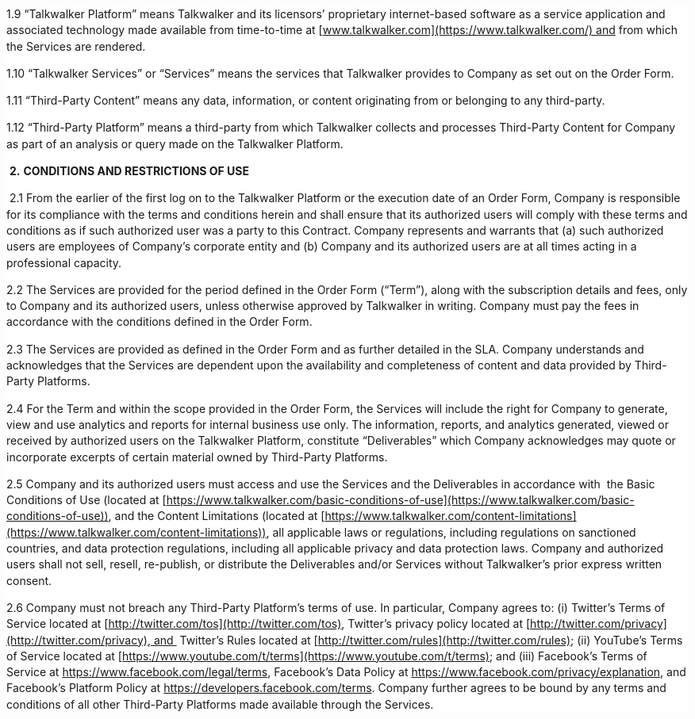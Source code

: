 1.9 “Talkwalker Platform” means Talkwalker and its licensors’ proprietary internet-based software as a service application and associated technology made available from time-to-time at [www.talkwalker.com](https://www.talkwalker.com/) and from which the Services are rendered.

1.10 “Talkwalker Services” or “Services” means the services that Talkwalker provides to Company as set out on the Order Form.

1.11 “Third-Party Content” means any data, information, or content originating from or belonging to any third-party.

1.12 “Third-Party Platform” means a third-party from which Talkwalker collects and processes Third-Party Content for Company as part of an analysis or query made on the Talkwalker Platform.

 **2.** **CONDITIONS AND RESTRICTIONS OF USE**

 2.1 From the earlier of the first log on to the Talkwalker Platform or the execution date of an Order Form, Company is responsible for its compliance with the terms and conditions herein and shall ensure that its authorized users will comply with these terms and conditions as if such authorized user was a party to this Contract. Company represents and warrants that (a) such authorized users are employees of Company’s corporate entity and (b) Company and its authorized users are at all times acting in a professional capacity.

2.2 The Services are provided for the period defined in the Order Form (“Term”), along with the subscription details and fees, only to Company and its authorized users, unless otherwise approved by Talkwalker in writing. Company must pay the fees in accordance with the conditions defined in the Order Form.

2.3 The Services are provided as defined in the Order Form and as further detailed in the SLA. Company understands and acknowledges that the Services are dependent upon the availability and completeness of content and data provided by Third-Party Platforms.

2.4 For the Term and within the scope provided in the Order Form, the Services will include the right for Company to generate, view and use analytics and reports for internal business use only. The information, reports, and analytics generated, viewed or received by authorized users on the Talkwalker Platform, constitute “Deliverables” which Company acknowledges may quote or incorporate excerpts of certain material owned by Third-Party Platforms.

2.5 Company and its authorized users must access and use the Services and the Deliverables in accordance with  the Basic Conditions of Use (located at [https://www.talkwalker.com/basic-conditions-of-use](https://www.talkwalker.com/basic-conditions-of-use)), and the Content Limitations (located at [https://www.talkwalker.com/content-limitations](https://www.talkwalker.com/content-limitations)), all applicable laws or regulations, including regulations on sanctioned countries, and data protection regulations, including all applicable privacy and data protection laws. Company and authorized users shall not sell, resell, re-publish, or distribute the Deliverables and/or Services without Talkwalker’s prior express written consent.

2.6 Company must not breach any Third-Party Platform’s terms of use. In particular, Company agrees to: (i) Twitter’s Terms of Service located at [http://twitter.com/tos](http://twitter.com/tos), Twitter’s privacy policy located at [http://twitter.com/privacy](http://twitter.com/privacy), and  Twitter’s Rules located at [http://twitter.com/rules](http://twitter.com/rules); (ii) YouTube’s Terms of Service located at [https://www.youtube.com/t/terms](https://www.youtube.com/t/terms); and (iii) Facebook’s Terms of Service at https://www.facebook.com/legal/terms, Facebook’s Data Policy at https://www.facebook.com/privacy/explanation, and Facebook’s Platform Policy at https://developers.facebook.com/terms. Company further agrees to be bound by any terms and conditions of all other Third-Party Platforms made available through the Services.
